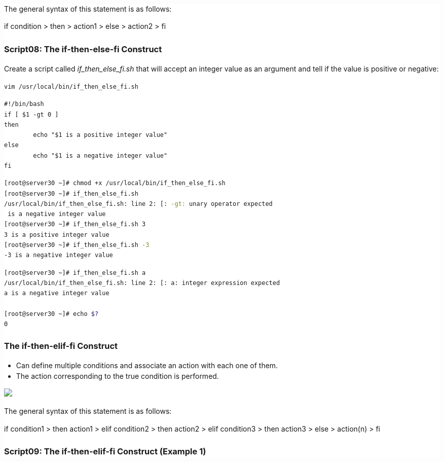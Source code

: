The general syntax of this statement is as follows:

if condition > then > action1 > else > action2 > fi

### Script08: The if-then-else-fi Construct

Create a script called *if_then_else_fi.sh* that will accept an integer value as an argument and tell if the value is positive or negative:
```bash
vim /usr/local/bin/if_then_else_fi.sh
```

```
#!/bin/bash
if [ $1 -gt 0 ]
then
        echo "$1 is a positive integer value"
else
        echo "$1 is a negative integer value"
fi
```

```bash
[root@server30 ~]# chmod +x /usr/local/bin/if_then_else_fi.sh
[root@server30 ~]# if_then_else_fi.sh
/usr/local/bin/if_then_else_fi.sh: line 2: [: -gt: unary operator expected
 is a negative integer value
[root@server30 ~]# if_then_else_fi.sh 3
3 is a positive integer value
[root@server30 ~]# if_then_else_fi.sh -3
-3 is a negative integer value
```

```bash
[root@server30 ~]# if_then_else_fi.sh a
/usr/local/bin/if_then_else_fi.sh: line 2: [: a: integer expression expected
a is a negative integer value

[root@server30 ~]# echo $?
0
```

### The if-then-elif-fi Construct 

- Can define multiple conditions and associate an action with each one of them. 
- The action corresponding to the true condition is performed. 

![](image-TNYN7SP2%201.jpg)

The general syntax of this statement is as follows:

if  condition1 > then action1 > elif condition2 > then action2 > elif  condition3 > then action3 > else > action(n) > fi                                  
### Script09: The if-then-elif-fi Construct (Example 1)
